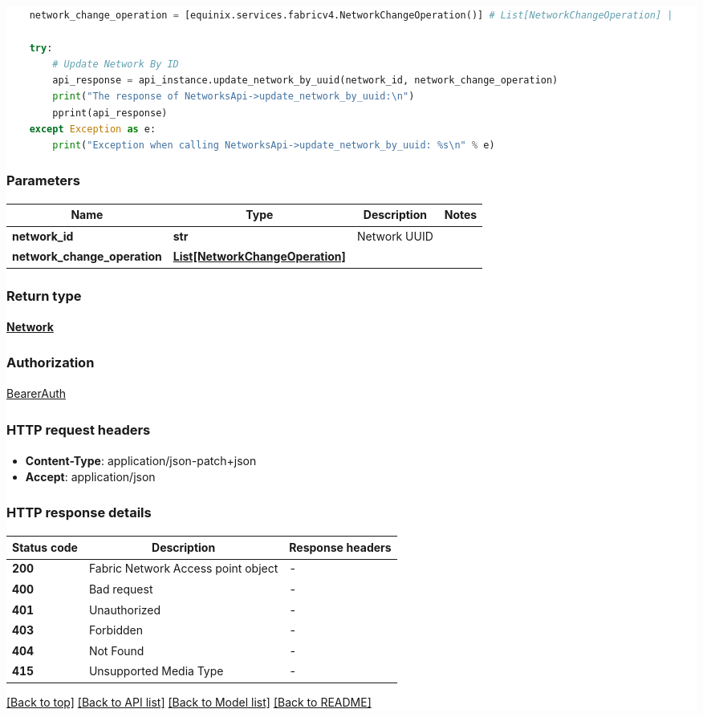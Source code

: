 ```python
    network_change_operation = [equinix.services.fabricv4.NetworkChangeOperation()] # List[NetworkChangeOperation] | 

    try:
        # Update Network By ID
        api_response = api_instance.update_network_by_uuid(network_id, network_change_operation)
        print("The response of NetworksApi->update_network_by_uuid:\n")
        pprint(api_response)
    except Exception as e:
        print("Exception when calling NetworksApi->update_network_by_uuid: %s\n" % e)
```



### Parameters


Name | Type | Description  | Notes
------------- | ------------- | ------------- | -------------
 **network_id** | **str**| Network UUID | 
 **network_change_operation** | [**List[NetworkChangeOperation]**](NetworkChangeOperation.md)|  | 

### Return type

[**Network**](Network.md)

### Authorization

[BearerAuth](../README.md#BearerAuth)

### HTTP request headers

 - **Content-Type**: application/json-patch+json
 - **Accept**: application/json

### HTTP response details

| Status code | Description | Response headers |
|-------------|-------------|------------------|
**200** | Fabric Network Access point object |  -  |
**400** | Bad request |  -  |
**401** | Unauthorized |  -  |
**403** | Forbidden |  -  |
**404** | Not Found |  -  |
**415** | Unsupported Media Type |  -  |

[[Back to top]](#) [[Back to API list]](../README.md#documentation-for-api-endpoints) [[Back to Model list]](../README.md#documentation-for-models) [[Back to README]](../README.md)


